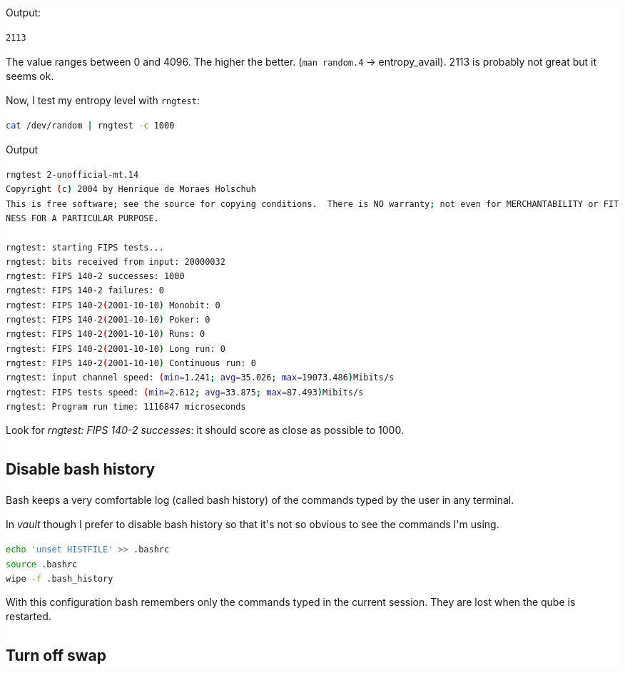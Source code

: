 Output:

``` bash
2113
```

The value ranges between 0 and 4096. The higher the better. (`man random.4` -> entropy_avail). 2113 is probably not great but it seems ok.

Now, I test my entropy level with `rngtest`:

``` bash
cat /dev/random | rngtest -c 1000
```

Output

``` bash
rngtest 2-unofficial-mt.14
Copyright (c) 2004 by Henrique de Moraes Holschuh
This is free software; see the source for copying conditions.  There is NO warranty; not even for MERCHANTABILITY or FITNESS FOR A PARTICULAR PURPOSE.

rngtest: starting FIPS tests...
rngtest: bits received from input: 20000032
rngtest: FIPS 140-2 successes: 1000
rngtest: FIPS 140-2 failures: 0
rngtest: FIPS 140-2(2001-10-10) Monobit: 0
rngtest: FIPS 140-2(2001-10-10) Poker: 0
rngtest: FIPS 140-2(2001-10-10) Runs: 0
rngtest: FIPS 140-2(2001-10-10) Long run: 0
rngtest: FIPS 140-2(2001-10-10) Continuous run: 0
rngtest: input channel speed: (min=1.241; avg=35.026; max=19073.486)Mibits/s
rngtest: FIPS tests speed: (min=2.612; avg=33.875; max=87.493)Mibits/s
rngtest: Program run time: 1116847 microseconds
```

Look for _rngtest: FIPS 140-2 successes_: it should score as close as possible to 1000.

## Disable bash history

Bash keeps a very comfortable log (called bash history) of the commands typed by the user in any terminal.

In _vault_ though I prefer to disable bash history so that it's not so obvious to see the commands I'm using.

``` bash
echo 'unset HISTFILE' >> .bashrc
source .bashrc
wipe -f .bash_history
```
With this configuration bash remembers only the commands typed in the current session. They are lost when the qube is restarted.

## Turn off swap
